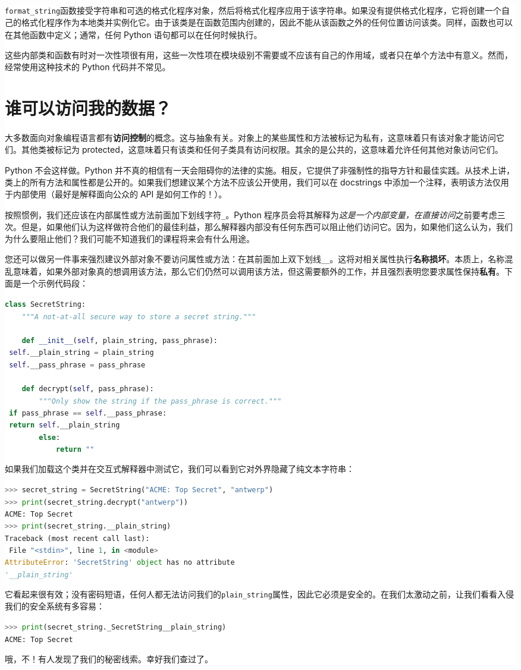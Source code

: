 `format_string`函数接受字符串和可选的格式化程序对象，然后将格式化程序应用于该字符串。如果没有提供格式化程序，它将创建一个自己的格式化程序作为本地类并实例化它。由于该类是在函数范围内创建的，因此不能从该函数之外的任何位置访问该类。同样，函数也可以在其他函数中定义；通常，任何 Python 语句都可以在任何时候执行。

这些内部类和函数有时对一次性项很有用，这些一次性项在模块级别不需要或不应该有自己的作用域，或者只在单个方法中有意义。然而，经常使用这种技术的 Python 代码并不常见。

# 谁可以访问我的数据？

大多数面向对象编程语言都有**访问控制**的概念。这与抽象有关。对象上的某些属性和方法被标记为私有，这意味着只有该对象才能访问它们。其他类被标记为 protected，这意味着只有该类和任何子类具有访问权限。其余的是公共的，这意味着允许任何其他对象访问它们。

Python 不会这样做。Python 并不真的相信有一天会阻碍你的法律的实施。相反，它提供了非强制性的指导方针和最佳实践。从技术上讲，类上的所有方法和属性都是公开的。如果我们想建议某个方法不应该公开使用，我们可以在 docstrings 中添加一个注释，表明该方法仅用于内部使用（最好是解释面向公众的 API 是如何工作的！）。

按照惯例，我们还应该在内部属性或方法前面加下划线字符`_`。Python 程序员会将其解释为*这是一个内部变量，在直接访问*之前要考虑三次。但是，如果他们认为这样做符合他们的最佳利益，那么解释器内部没有任何东西可以阻止他们访问它。因为，如果他们这么认为，我们为什么要阻止他们？我们可能不知道我们的课程将来会有什么用途。

您还可以做另一件事来强烈建议外部对象不要访问属性或方法：在其前面加上双下划线`__`。这将对相关属性执行**名称损坏**。本质上，名称混乱意味着，如果外部对象真的想调用该方法，那么它们仍然可以调用该方法，但这需要额外的工作，并且强烈表明您要求属性保持**私有**。下面是一个示例代码段：

```py
class SecretString:
    """A not-at-all secure way to store a secret string."""

    def __init__(self, plain_string, pass_phrase):
 self.__plain_string = plain_string
 self.__pass_phrase = pass_phrase

    def decrypt(self, pass_phrase):
        """Only show the string if the pass_phrase is correct."""
 if pass_phrase == self.__pass_phrase:
 return self.__plain_string
        else:
            return ""
```

如果我们加载这个类并在交互式解释器中测试它，我们可以看到它对外界隐藏了纯文本字符串：

```py
>>> secret_string = SecretString("ACME: Top Secret", "antwerp")
>>> print(secret_string.decrypt("antwerp"))
ACME: Top Secret
>>> print(secret_string.__plain_string)
Traceback (most recent call last):
 File "<stdin>", line 1, in <module>
AttributeError: 'SecretString' object has no attribute
'__plain_string'  
```

它看起来很有效；没有密码短语，任何人都无法访问我们的`plain_string`属性，因此它必须是安全的。在我们太激动之前，让我们看看入侵我们的安全系统有多容易：

```py
>>> print(secret_string._SecretString__plain_string)
ACME: Top Secret  
```

哦，不！有人发现了我们的秘密线索。幸好我们查过了。
